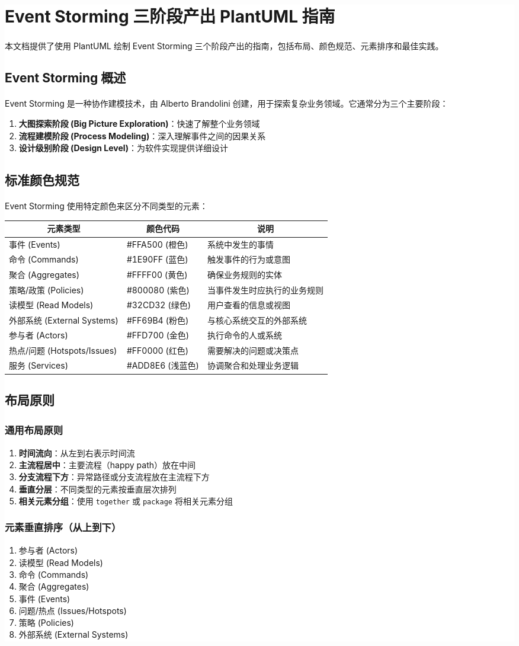 # Event Storming 三阶段产出 PlantUML 指南

本文档提供了使用 PlantUML 绘制 Event Storming 三个阶段产出的指南，包括布局、颜色规范、元素排序和最佳实践。

## Event Storming 概述

Event Storming 是一种协作建模技术，由 Alberto Brandolini 创建，用于探索复杂业务领域。它通常分为三个主要阶段：

1. **大图探索阶段 (Big Picture Exploration)**：快速了解整个业务领域
2. **流程建模阶段 (Process Modeling)**：深入理解事件之间的因果关系
3. **设计级别阶段 (Design Level)**：为软件实现提供详细设计

## 标准颜色规范

Event Storming 使用特定颜色来区分不同类型的元素：

| 元素类型 | 颜色代码 | 说明 |
|---------|---------|------|
| 事件 (Events) | #FFA500 (橙色) | 系统中发生的事情 |
| 命令 (Commands) | #1E90FF (蓝色) | 触发事件的行为或意图 |
| 聚合 (Aggregates) | #FFFF00 (黄色) | 确保业务规则的实体 |
| 策略/政策 (Policies) | #800080 (紫色) | 当事件发生时应执行的业务规则 |
| 读模型 (Read Models) | #32CD32 (绿色) | 用户查看的信息或视图 |
| 外部系统 (External Systems) | #FF69B4 (粉色) | 与核心系统交互的外部系统 |
| 参与者 (Actors) | #FFD700 (金色) | 执行命令的人或系统 |
| 热点/问题 (Hotspots/Issues) | #FF0000 (红色) | 需要解决的问题或决策点 |
| 服务 (Services) | #ADD8E6 (浅蓝色) | 协调聚合和处理业务逻辑 |

## 布局原则

### 通用布局原则

1. **时间流向**：从左到右表示时间流
2. **主流程居中**：主要流程（happy path）放在中间
3. **分支流程下方**：异常路径或分支流程放在主流程下方
4. **垂直分层**：不同类型的元素按垂直层次排列
5. **相关元素分组**：使用 `together` 或 `package` 将相关元素分组

### 元素垂直排序（从上到下）

1. 参与者 (Actors)
2. 读模型 (Read Models)
3. 命令 (Commands)
4. 聚合 (Aggregates)
5. 事件 (Events)
6. 问题/热点 (Issues/Hotspots)
7. 策略 (Policies)
8. 外部系统 (External Systems)
